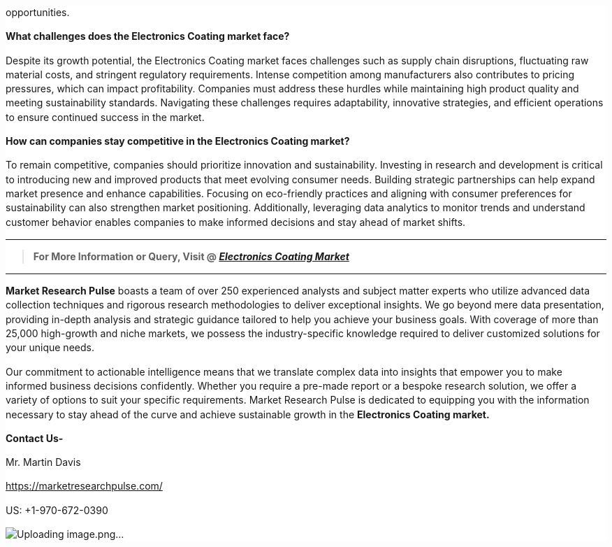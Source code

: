 opportunities.</p><p><strong>What challenges does the Electronics Coating market face?</strong></p><p>Despite its growth potential, the Electronics Coating market faces challenges such as supply chain disruptions, fluctuating raw material costs, and stringent regulatory requirements. Intense competition among manufacturers also contributes to pricing pressures, which can impact profitability. Companies must address these hurdles while maintaining high product quality and meeting sustainability standards. Navigating these challenges requires adaptability, innovative strategies, and efficient operations to ensure continued success in the market.</p><p><strong>How can companies stay competitive in the Electronics Coating market?</strong></p><p>To remain competitive, companies should prioritize innovation and sustainability. Investing in research and development is critical to introducing new and improved products that meet evolving consumer needs. Building strategic partnerships can help expand market presence and enhance capabilities. Focusing on eco-friendly practices and aligning with consumer preferences for sustainability can also strengthen market positioning. Additionally, leveraging data analytics to monitor trends and understand customer behavior enables companies to make informed decisions and stay ahead of market shifts.</p><hr /><blockquote><p><strong>For More Information or Query, Visit @&nbsp;<em><a href="https://marketresearchpulse.com/report/129237/electronics-coating-market?utm_source=Linkedin&utm_medium=026">Electronics Coating Market</a></em></strong></p></blockquote><hr /><p><strong>Market Research Pulse</strong> boasts a team of over 250 experienced analysts and subject matter experts who utilize advanced data collection techniques and rigorous research methodologies to deliver exceptional insights. We go beyond mere data presentation, providing in-depth analysis and strategic guidance tailored to help you achieve your business goals. With coverage of more than 25,000 high-growth and niche markets, we possess the industry-specific knowledge required to deliver customized solutions for your unique needs.</p><p>Our commitment to actionable intelligence means that we translate complex data into insights that empower you to make informed business decisions confidently. Whether you require a pre-made report or a bespoke research solution, we offer a variety of options to suit your specific requirements. Market Research Pulse is dedicated to equipping you with the information necessary to stay ahead of the curve and achieve sustainable growth in the <strong>Electronics Coating market.</strong></p><p><strong>Contact Us-</strong></p><p>Mr. Martin Davis</p><p>https://marketresearchpulse.com/</p><p>US: +1-970-672-0390</p>
![Uploading image.png…]()
